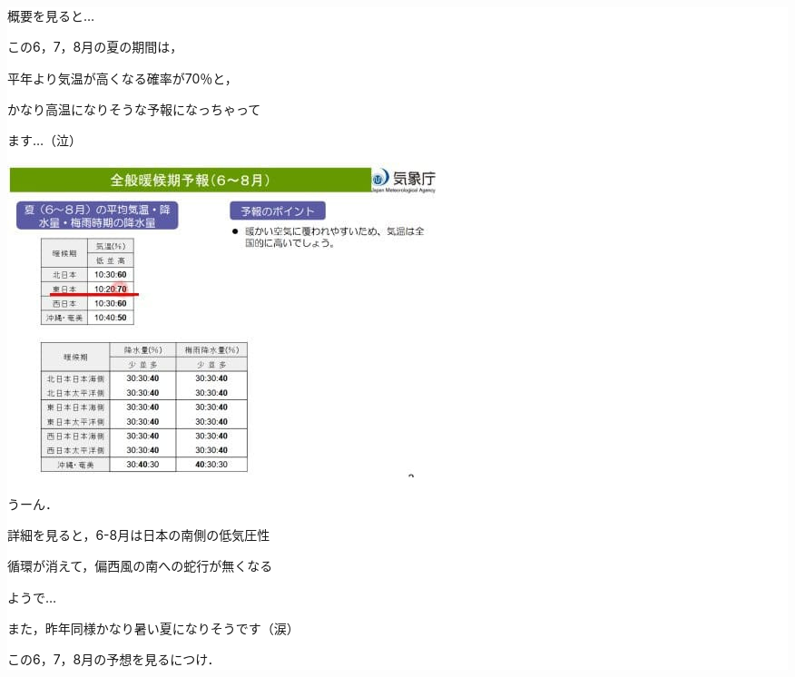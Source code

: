 






概要を見ると…


この6，7，8月の夏の期間は，


平年より気温が高くなる確率が70％と，


かなり高温になりそうな予報になっちゃって


ます…（泣）




![ca6a80531aa2f381ca515d4612ba7017.jpg](images/ca6a80531aa2f381ca515d4612ba7017.jpg)







うーん．


詳細を見ると，6-8月は日本の南側の低気圧性


循環が消えて，偏西風の南への蛇行が無くなる


ようで…


また，昨年同様かなり暑い夏になりそうです（涙）





この6，7，8月の予想を見るにつけ．
